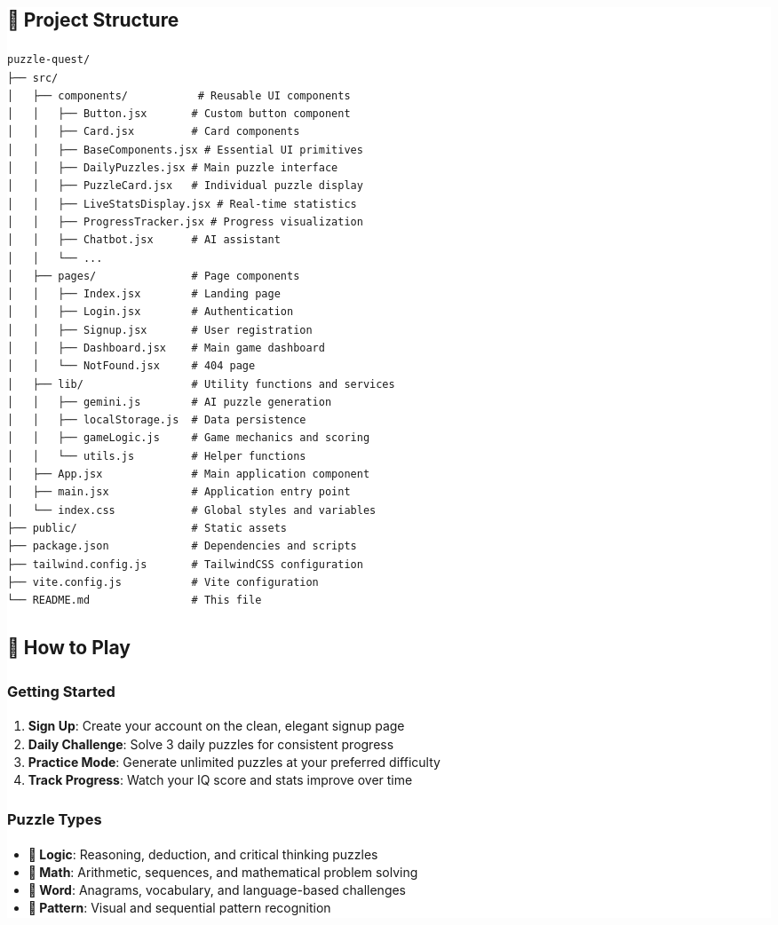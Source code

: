 ## 📁 Project Structure

```
puzzle-quest/
├── src/
│   ├── components/           # Reusable UI components
│   │   ├── Button.jsx       # Custom button component
│   │   ├── Card.jsx         # Card components
│   │   ├── BaseComponents.jsx # Essential UI primitives
│   │   ├── DailyPuzzles.jsx # Main puzzle interface
│   │   ├── PuzzleCard.jsx   # Individual puzzle display
│   │   ├── LiveStatsDisplay.jsx # Real-time statistics
│   │   ├── ProgressTracker.jsx # Progress visualization
│   │   ├── Chatbot.jsx      # AI assistant
│   │   └── ...
│   ├── pages/               # Page components
│   │   ├── Index.jsx        # Landing page
│   │   ├── Login.jsx        # Authentication
│   │   ├── Signup.jsx       # User registration
│   │   ├── Dashboard.jsx    # Main game dashboard
│   │   └── NotFound.jsx     # 404 page
│   ├── lib/                 # Utility functions and services
│   │   ├── gemini.js        # AI puzzle generation
│   │   ├── localStorage.js  # Data persistence
│   │   ├── gameLogic.js     # Game mechanics and scoring
│   │   └── utils.js         # Helper functions
│   ├── App.jsx              # Main application component
│   ├── main.jsx             # Application entry point
│   └── index.css            # Global styles and variables
├── public/                  # Static assets
├── package.json             # Dependencies and scripts
├── tailwind.config.js       # TailwindCSS configuration
├── vite.config.js           # Vite configuration
└── README.md                # This file
```

## 🎯 How to Play

### Getting Started

1. **Sign Up**: Create your account on the clean, elegant signup page
2. **Daily Challenge**: Solve 3 daily puzzles for consistent progress
3. **Practice Mode**: Generate unlimited puzzles at your preferred difficulty
4. **Track Progress**: Watch your IQ score and stats improve over time

### Puzzle Types

- **🧠 Logic**: Reasoning, deduction, and critical thinking puzzles
- **🔢 Math**: Arithmetic, sequences, and mathematical problem solving
- **📝 Word**: Anagrams, vocabulary, and language-based challenges
- **🎨 Pattern**: Visual and sequential pattern recognition
